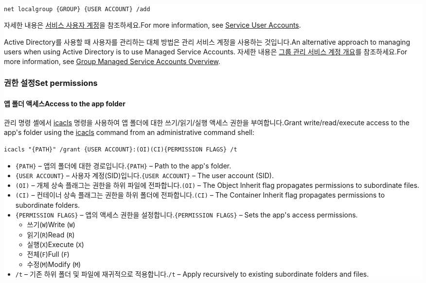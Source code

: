 ```console
net localgroup {GROUP} {USER ACCOUNT} /add
```

<span data-ttu-id="a109b-173">자세한 내용은 [서비스 사용자 계정](/windows/desktop/services/service-user-accounts)을 참조하세요.</span><span class="sxs-lookup"><span data-stu-id="a109b-173">For more information, see [Service User Accounts](/windows/desktop/services/service-user-accounts).</span></span>

<span data-ttu-id="a109b-174">Active Directory를 사용할 때 사용자를 관리하는 대체 방법은 관리 서비스 계정을 사용하는 것입니다.</span><span class="sxs-lookup"><span data-stu-id="a109b-174">An alternative approach to managing users when using Active Directory is to use Managed Service Accounts.</span></span> <span data-ttu-id="a109b-175">자세한 내용은 [그룹 관리 서비스 계정 개요](/windows-server/security/group-managed-service-accounts/group-managed-service-accounts-overview)를 참조하세요.</span><span class="sxs-lookup"><span data-stu-id="a109b-175">For more information, see [Group Managed Service Accounts Overview](/windows-server/security/group-managed-service-accounts/group-managed-service-accounts-overview).</span></span>

### <a name="set-permissions"></a><span data-ttu-id="a109b-176">권한 설정</span><span class="sxs-lookup"><span data-stu-id="a109b-176">Set permissions</span></span>

#### <a name="access-to-the-app-folder"></a><span data-ttu-id="a109b-177">앱 폴더 액세스</span><span class="sxs-lookup"><span data-stu-id="a109b-177">Access to the app folder</span></span>

<span data-ttu-id="a109b-178">관리 명령 셸에서 [icacls](/windows-server/administration/windows-commands/icacls) 명령을 사용하여 앱 폴더에 대한 쓰기/읽기/실행 액세스 권한을 부여합니다.</span><span class="sxs-lookup"><span data-stu-id="a109b-178">Grant write/read/execute access to the app's folder using the [icacls](/windows-server/administration/windows-commands/icacls) command from an administrative command shell:</span></span>

```console
icacls "{PATH}" /grant {USER ACCOUNT}:(OI)(CI){PERMISSION FLAGS} /t
```

* <span data-ttu-id="a109b-179">`{PATH}` &ndash; 앱의 폴더에 대한 경로입니다.</span><span class="sxs-lookup"><span data-stu-id="a109b-179">`{PATH}` &ndash; Path to the app's folder.</span></span>
* <span data-ttu-id="a109b-180">`{USER ACCOUNT}` &ndash; 사용자 계정(SID)입니다.</span><span class="sxs-lookup"><span data-stu-id="a109b-180">`{USER ACCOUNT}` &ndash; The user account (SID).</span></span>
* <span data-ttu-id="a109b-181">`(OI)` &ndash; 개체 상속 플래그는 권한을 하위 파일에 전파합니다.</span><span class="sxs-lookup"><span data-stu-id="a109b-181">`(OI)` &ndash; The Object Inherit flag propagates permissions to subordinate files.</span></span>
* <span data-ttu-id="a109b-182">`(CI)` &ndash; 컨테이너 상속 플래그는 권한을 하위 폴더에 전파합니다.</span><span class="sxs-lookup"><span data-stu-id="a109b-182">`(CI)` &ndash; The Container Inherit flag propagates permissions to subordinate folders.</span></span>
* <span data-ttu-id="a109b-183">`{PERMISSION FLAGS}` &ndash; 앱의 액세스 권한을 설정합니다.</span><span class="sxs-lookup"><span data-stu-id="a109b-183">`{PERMISSION FLAGS}` &ndash; Sets the app's access permissions.</span></span>
  * <span data-ttu-id="a109b-184">쓰기(`W`)</span><span class="sxs-lookup"><span data-stu-id="a109b-184">Write (`W`)</span></span>
  * <span data-ttu-id="a109b-185">읽기(`R`)</span><span class="sxs-lookup"><span data-stu-id="a109b-185">Read (`R`)</span></span>
  * <span data-ttu-id="a109b-186">실행(`X`)</span><span class="sxs-lookup"><span data-stu-id="a109b-186">Execute (`X`)</span></span>
  * <span data-ttu-id="a109b-187">전체(`F`)</span><span class="sxs-lookup"><span data-stu-id="a109b-187">Full (`F`)</span></span>
  * <span data-ttu-id="a109b-188">수정(`M`)</span><span class="sxs-lookup"><span data-stu-id="a109b-188">Modify (`M`)</span></span>
* <span data-ttu-id="a109b-189">`/t` &ndash; 기존 하위 폴더 및 파일에 재귀적으로 적용합니다.</span><span class="sxs-lookup"><span data-stu-id="a109b-189">`/t` &ndash; Apply recursively to existing subordinate folders and files.</span></span>

